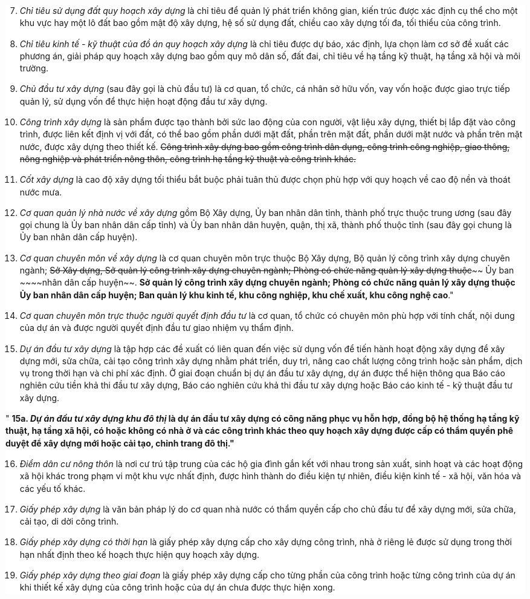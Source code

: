 7. _Chỉ tiêu sử dụng đất quy hoạch xây dựng_ là chỉ tiêu để quản lý phát triển không gian, kiến trúc được xác định cụ thể cho một khu vực hay một lô đất bao gồm mật độ xây dựng, hệ số sử dụng đất, chiều cao xây dựng tối đa, tối thiểu của công trình.

8. _Chỉ tiêu kinh tế - kỹ thuật của đồ án quy hoạch_ _xây dựng_ là chỉ tiêu được dự báo, xác định, lựa chọn làm cơ sở đề xuất các phương án, giải pháp quy hoạch xây dựng bao gồm quy mô dân số, đất đai, chỉ tiêu về hạ tầng kỹ thuật, hạ tầng xã hội và môi trường.

9. _Chủ đầu tư xây dựng_ (sau đây gọi là chủ đầu tư) là cơ quan, tổ chức, cá nhân sở hữu vốn, vay vốn hoặc được giao trực tiếp quản lý, sử dụng vốn để thực hiện hoạt động đầu tư xây dựng.

10. _Công trình xây dựng_ là sản phẩm được tạo thành bởi sức lao động của con người, vật liệu xây dựng, thiết bị lắp đặt vào công trình, được liên kết định vị với đất, có thể bao gồm phần dưới mặt đất, phần trên mặt đất, phần dưới mặt nước và phần trên mặt nước, được xây dựng theo thiết kế. ~~Công trình xây dựng bao gồm công trình dân dụng, công trình công nghiệp, giao thông, nông nghiệp và phát triển nông thôn, công trình hạ tầng kỹ thuật và công trình khác.~~

11. _Cốt xây dựng_ là cao độ xây dựng tối thiểu bắt buộc phải tuân thủ được chọn phù hợp với quy hoạch về cao độ nền và thoát nước mưa.

12. _Cơ quan quản lý nhà nước về xây dựng_ gồm Bộ Xây dựng, Ủy ban nhân dân tỉnh, thành phố trực thuộc trung ương (sau đây gọi chung là Ủy ban nhân dân cấp tỉnh) và Ủy ban nhân dân huyện, quận, thị xã, thành phố thuộc tỉnh (sau đây gọi chung là Ủy ban nhân dân cấp huyện).

13. _Cơ quan chuyên môn về xây dựng_ là cơ quan chuyên môn trực thuộc Bộ Xây dựng, Bộ quản lý công trình xây dựng chuyên ngành; ~~Sở Xây dựng, Sở quản lý công trình xây dựng chuyên ngành; Phòng có chức năng quản lý xây dựng thuộc~~~~ Ủy ban ~~~~nhân dân cấp huyện~~. **Sở quản lý công trình xây dựng chuyên ngành; Phòng có chức năng quản lý xây dựng thuộc Ủy ban nhân dân cấp huyện; Ban quản lý khu kinh tế, khu công nghiệp, khu chế xuất, khu công nghệ cao**.&quot;

14. _Cơ quan chuyên môn trực thuộc người quyết định đầu tư_ là cơ quan, tổ chức có chuyên môn phù hợp với tính chất, nội dung của dự án và được người quyết định đầu tư giao nhiệm vụ thẩm định.

15. _Dự án đầu tư xây dựng_ là tập hợp các đề xuất có liên quan đến việc sử dụng vốn để tiến hành hoạt động xây dựng để xây dựng mới, sửa chữa, cải tạo công trình xây dựng nhằm phát triển, duy trì, nâng cao chất lượng công trình hoặc sản phẩm, dịch vụ trong thời hạn và chi phí xác định. Ở giai đoạn chuẩn bị dự án đầu tư xây dựng, dự án được thể hiện thông qua Báo cáo nghiên cứu tiền khả thi đầu tư xây dựng, Báo cáo nghiên cứu khả thi đầu tư xây dựng hoặc Báo cáo kinh tế - kỹ thuật đầu tư xây dựng.

&quot; **15a. _Dự án đầu tư xây dựng khu đô thị_ là dự án đầu tư xây dựng có công năng phục vụ hỗn hợp, đồng bộ hệ thống hạ tầng kỹ thuật, hạ tầng xã hội, có hoặc không có nhà ở và các công trình khác theo quy hoạch xây dựng được cấp có thẩm quyền phê duyệt để xây dựng mới hoặc cải tạo, chỉnh trang đô thị.&quot;**

16. _Điểm dân cư nông thôn_ là nơi cư trú tập trung của các hộ gia đình gắn kết với nhau trong sản xuất, sinh hoạt và các hoạt động xã hội khác trong phạm vi một khu vực nhất định, được hình thành do điều kiện tự nhiên, điều kiện kinh tế - xã hội, văn hóa và các yếu tố khác.

17. _Giấy phép xây dựng_ là văn bản pháp lý do cơ quan nhà nước có thẩm quyền cấp cho chủ đầu tư để xây dựng mới, sửa chữa, cải tạo, di dời công trình.

18. _Giấy phép xây dựng có thời hạn_ là giấy phép xây dựng cấp cho xây dựng công trình, nhà ở riêng lẻ được sử dụng trong thời hạn nhất định theo kế hoạch thực hiện quy hoạch xây dựng.

19. _Giấy phép xây dựng theo giai đoạn_ là giấy phép xây dựng cấp cho từng phần của công trình hoặc từng công trình của dự án khi thiết kế xây dựng của công trình hoặc của dự án chưa được thực hiện xong.
